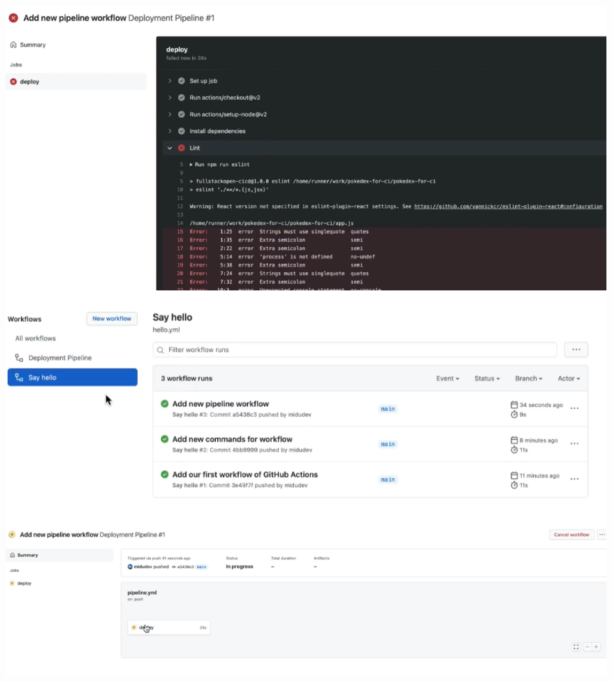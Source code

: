![image.png](src/Github%20Actions%20,%20Jenkins%20(CI%20CD)/image%204.png)

![image.png](src/Github%20Actions%20,%20Jenkins%20(CI%20CD)/image%205.png)

![image.png](src/Github%20Actions%20,%20Jenkins%20(CI%20CD)/image%206.png)
